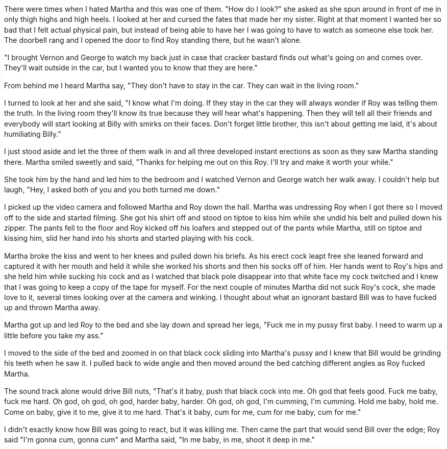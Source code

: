 There were times when I hated Martha and this was one of them. "How do I look?" she asked as she spun around in front of me in only thigh highs and high heels. I looked at her and cursed the fates that made her my sister. Right at that moment I wanted her so bad that I felt actual physical pain, but instead of being able to have her I was going to have to watch as someone else took her. The doorbell rang and I opened the door to find Roy standing there, but he wasn't alone. 

"I brought Vernon and George to watch my back just in case that cracker bastard finds out what's going on and comes over. They'll wait outside in the car, but I wanted you to know that they are here." 

From behind me I heard Martha say, "They don't have to stay in the car. They can wait in the living room." 

I turned to look at her and she said, "I know what I'm doing. If they stay in the car they will always wonder if Roy was telling them the truth. In the living room they'll know its true because they will hear what's happening. Then they will tell all their friends and everybody will start looking at Billy with smirks on their faces. Don't forget little brother, this isn't about getting me laid, it's about humiliating Billy." 

I just stood aside and let the three of them walk in and all three developed instant erections as soon as they saw Martha standing there. Martha smiled sweetly and said, "Thanks for helping me out on this Roy. I'll try and make it worth your while." 

She took him by the hand and led him to the bedroom and I watched Vernon and George watch her walk away. I couldn't help but laugh, "Hey, I asked both of you and you both turned me down." 

I picked up the video camera and followed Martha and Roy down the hall. Martha was undressing Roy when I got there so I moved off to the side and started filming. She got his shirt off and stood on tiptoe to kiss him while she undid his belt and pulled down his zipper. The pants fell to the floor and Roy kicked off his loafers and stepped out of the pants while Martha, still on tiptoe and kissing him, slid her hand into his shorts and started playing with his cock. 

Martha broke the kiss and went to her knees and pulled down his briefs. As his erect cock leapt free she leaned forward and captured it with her mouth and held it while she worked his shorts and then his socks off of him. Her hands went to Roy's hips and she held him while sucking his cock and as I watched that black pole disappear into that white face my cock twitched and I knew that I was going to keep a copy of the tape for myself. For the next couple of minutes Martha did not suck Roy's cock, she made love to it, several times looking over at the camera and winking. I thought about what an ignorant bastard Bill was to have fucked up and thrown Martha away. 

Martha got up and led Roy to the bed and she lay down and spread her legs, "Fuck me in my pussy first baby. I need to warm up a little before you take my ass." 

I moved to the side of the bed and zoomed in on that black cock sliding into Martha's pussy and I knew that Bill would be grinding his teeth when he saw it. I pulled back to wide angle and then moved around the bed catching different angles as Roy fucked Martha. 

The sound track alone would drive Bill nuts, "That's it baby, push that black cock into me. Oh god that feels good. Fuck me baby, fuck me hard. Oh god, oh god, oh god, harder baby, harder. Oh god, oh god, I'm cumming, I'm cumming. Hold me baby, hold me. Come on baby, give it to me, give it to me hard. That's it baby, cum for me, cum for me baby, cum for me." 

I didn't exactly know how Bill was going to react, but it was killing me. Then came the part that would send Bill over the edge; Roy said "I'm gonna cum, gonna cum" and Martha said, "In me baby, in me, shoot it deep in me." 

